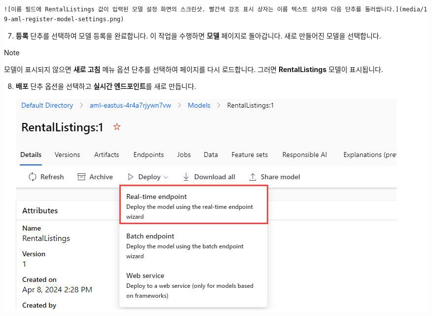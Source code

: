     ![이름 필드에 RentalListings 값이 입력된 모델 설정 화면의 스크린샷. 빨간색 강조 표시 상자는 이름 텍스트 상자와 다음 단추를 둘러쌉니다.](media/19-aml-register-model-settings.png)

7. **등록** 단추를 선택하여 모델 등록을 완료합니다. 이 작업을 수행하면 **모델** 페이지로 돌아갑니다. 새로 만들어진 모델을 선택합니다.

> [!Note]
>
> 모델이 표시되지 않으면 **새로 고침** 메뉴 옵션 단추를 선택하여 페이지를 다시 로드합니다. 그러면 **RentalListings** 모델이 표시됩니다.

8. **배포** 단추 옵션을 선택하고 **실시간 엔드포인트**를 새로 만듭니다.

    ![빨간색 상자로 강조 표시된 실시간 엔드포인트 메뉴 옵션의 스크린샷.](media/19-aml-automl-deploy-rte.png)
